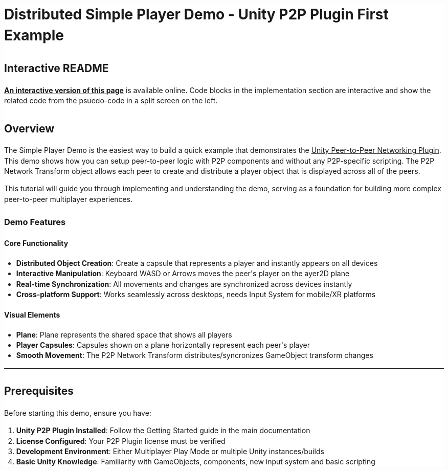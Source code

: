 
<div>

# Distributed Simple Player Demo - Unity P2P Plugin First Example #

<div id="hide_on_load">

## Interactive README

<b><a href="https://blainebell.org/P2PSimplePlayer/README.html" target="_blank">An interactive version of this page</a></b> is available online.  Code blocks in the implementation section are interactive and show the related code from the psuedo-code in a split screen on the left.
</div>

## Overview

The Simple Player Demo is the easiest way to build a quick example that demonstrates the <a href="https://blainebell.org/P2PPlugin/README.html" target="_blank">Unity Peer-to-Peer Networking Plugin</a>. This demo shows how you can setup peer-to-peer logic with P2P components and without any P2P-specific scripting.  The P2P Network Transform object allows each peer to create and distribute a player object that is displayed across all of the peers.

This tutorial will guide you through implementing and understanding the demo, serving as a foundation for building more complex peer-to-peer multiplayer experiences.

### Demo Features

#### Core Functionality

- **Distributed Object Creation**: Create a capsule that represents a player and instantly appears on all devices
- **Interactive Manipulation**: Keyboard WASD or Arrows moves the peer's player on the ayer2D plane
- **Real-time Synchronization**: All movements and changes are synchronized across devices instantly
- **Cross-platform Support**: Works seamlessly across desktops, needs Input System for mobile/XR platforms 

#### Visual Elements

- **Plane**: Plane represents the shared space that shows all players
- **Player Capsules**: Capsules shown on a plane horizontally represent each peer's player
- **Smooth Movement**: The P2P Network Transform distributes/syncronizes GameObject transform changes

---

## Prerequisites

Before starting this demo, ensure you have:

1. **Unity P2P Plugin Installed**: Follow the Getting Started guide in the main documentation
2. **License Configured**: Your P2P Plugin license must be verified
3. **Development Environment**: Either Multiplayer Play Mode or multiple Unity instances/builds
4. **Basic Unity Knowledge**: Familiarity with GameObjects, components, new input system and  basic scripting
